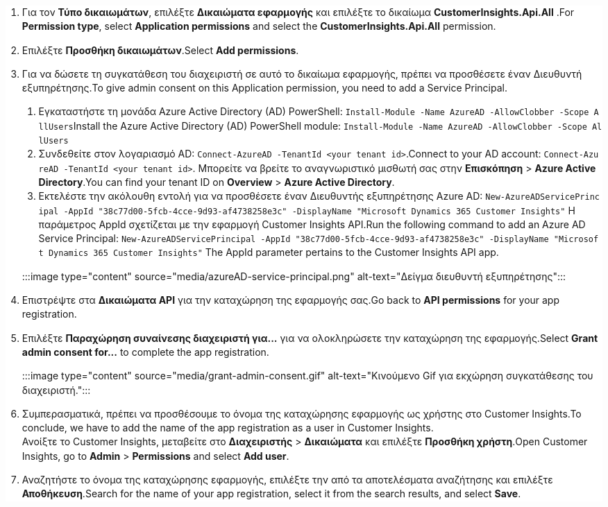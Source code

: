 1. <span data-ttu-id="99caa-151">Για τον **Τύπο δικαιωμάτων**, επιλέξτε **Δικαιώματα εφαρμογής** και επιλέξτε το δικαίωμα **CustomerInsights.Api.All** .</span><span class="sxs-lookup"><span data-stu-id="99caa-151">For **Permission type**, select **Application permissions** and select the **CustomerInsights.Api.All** permission.</span></span>

1. <span data-ttu-id="99caa-152">Επιλέξτε **Προσθήκη δικαιωμάτων**.</span><span class="sxs-lookup"><span data-stu-id="99caa-152">Select **Add permissions**.</span></span>

1. <span data-ttu-id="99caa-153">Για να δώσετε τη συγκατάθεση του διαχειριστή σε αυτό το δικαίωμα εφαρμογής, πρέπει να προσθέσετε έναν Διευθυντή εξυπηρέτησης.</span><span class="sxs-lookup"><span data-stu-id="99caa-153">To give admin consent on this Application permission, you need to add a Service Principal.</span></span>

   1. <span data-ttu-id="99caa-154">Εγκαταστήστε τη μονάδα Azure Active Directory (AD) PowerShell: `Install-Module -Name AzureAD -AllowClobber -Scope AllUsers`</span><span class="sxs-lookup"><span data-stu-id="99caa-154">Install the Azure Active Directory (AD) PowerShell module: `Install-Module -Name AzureAD -AllowClobber -Scope AllUsers`</span></span>
   1. <span data-ttu-id="99caa-155">Συνδεθείτε στον λογαριασμό AD: `Connect-AzureAD -TenantId <your tenant id>`.</span><span class="sxs-lookup"><span data-stu-id="99caa-155">Connect to your AD account: `Connect-AzureAD -TenantId <your tenant id>`.</span></span> <span data-ttu-id="99caa-156">Μπορείτε να βρείτε το αναγνωριστικό μισθωτή σας στην **Επισκόπηση** > **Azure Active Directory**.</span><span class="sxs-lookup"><span data-stu-id="99caa-156">You can find your tenant ID on **Overview** > **Azure Active Directory**.</span></span>
   1. <span data-ttu-id="99caa-157">Εκτελέστε την ακόλουθη εντολή για να προσθέσετε έναν Διευθυντής εξυπηρέτησης Azure AD: `New-AzureADServicePrincipal -AppId "38c77d00-5fcb-4cce-9d93-af4738258e3c" -DisplayName "Microsoft Dynamics 365 Customer Insights"` Η παράμετρος AppId σχετίζεται με την εφαρμογή Customer Insights API.</span><span class="sxs-lookup"><span data-stu-id="99caa-157">Run the following command to add an Azure AD Service Principal: `New-AzureADServicePrincipal -AppId "38c77d00-5fcb-4cce-9d93-af4738258e3c" -DisplayName "Microsoft Dynamics 365 Customer Insights"` The AppId parameter pertains to the Customer Insights API app.</span></span>

   :::image type="content" source="media/azureAD-service-principal.png" alt-text="Δείγμα διευθυντή εξυπηρέτησης":::

1. <span data-ttu-id="99caa-159">Επιστρέψτε στα **Δικαιώματα API** για την καταχώρηση της εφαρμογής σας.</span><span class="sxs-lookup"><span data-stu-id="99caa-159">Go back to **API permissions** for your app registration.</span></span>

1. <span data-ttu-id="99caa-160">Επιλέξτε **Παραχώρηση συναίνεσης διαχειριστή για...** για να ολοκληρώσετε την καταχώρηση της εφαρμογής.</span><span class="sxs-lookup"><span data-stu-id="99caa-160">Select **Grant admin consent for...** to complete the app registration.</span></span>

   :::image type="content" source="media/grant-admin-consent.gif" alt-text="Κινούμενο Gif για εκχώρηση συγκατάθεσης του διαχειριστή.":::

1. <span data-ttu-id="99caa-162">Συμπερασματικά, πρέπει να προσθέσουμε το όνομα της καταχώρησης εφαρμογής ως χρήστης στο Customer Insights.</span><span class="sxs-lookup"><span data-stu-id="99caa-162">To conclude, we have to add the name of the app registration as a user in Customer Insights.</span></span>    
   <span data-ttu-id="99caa-163">Ανοίξτε το Customer Insights, μεταβείτε στο **Διαχειριστής** > **Δικαιώματα** και επιλέξτε **Προσθήκη χρήστη**.</span><span class="sxs-lookup"><span data-stu-id="99caa-163">Open Customer Insights, go to **Admin** > **Permissions** and select **Add user**.</span></span>

1. <span data-ttu-id="99caa-164">Αναζητήστε το όνομα της καταχώρησης εφαρμογής, επιλέξτε την από τα αποτελέσματα αναζήτησης και επιλέξτε **Αποθήκευση**.</span><span class="sxs-lookup"><span data-stu-id="99caa-164">Search for the name of your app registration, select it from the search results, and select **Save**.</span></span>
